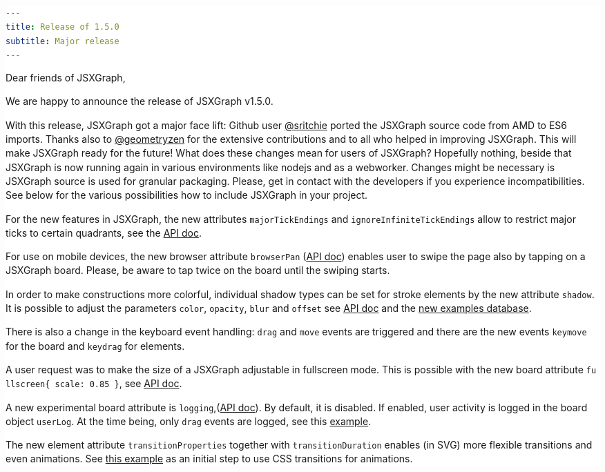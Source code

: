 ```yaml
---
title: Release of 1.5.0
subtitle: Major release
---
```


Dear friends of JSXGraph,

We are happy to announce the release of JSXGraph v1.5.0. 

With this release, JSXGraph got a major face lift: Github user [@sritchie](https://github.com/sritchie) ported the JSXGraph
source code from AMD to ES6 imports. Thanks also to [@geometryzen](https://github.com/geometryzen) for the extensive contributions 
and to all who helped in improving JSXGraph. This will make JSXGraph ready for the future!
What does these changes mean for users of JSXGraph? Hopefully nothing, beside that
JSXGraph is now running again in various environments like nodejs and as a webworker.
Changes might be necessary is JSXGraph source is used for granular packaging.
Please, get in contact with the developers if you experience incompatibilities.
See below for the various possibilities how to include JSXGraph in your project.


For the new features in JSXGraph, the new attributes `majorTickEndings` and `ignoreInfiniteTickEndings` 
allow to restrict major ticks to certain quadrants, see the [API doc](https://jsxgraph.org/docs/symbols/Ticks.html#majorTickEndings).

For use on mobile devices, the new browser attribute `browserPan` ([API doc](https://jsxgraph.org/docs/symbols/JXG.Board.html#browserPan)) enables user to swipe the page also by tapping on a JSXGraph board. Please, be aware to tap twice on the board until the swiping starts.

In order to make constructions more colorful, individual shadow types can be set for stroke elements by the new attribute `shadow`.
It is possible to adjust the parameters `color`, `opacity`, `blur` and `offset` see 
[API doc](https://jsxgraph.org/docs/symbols/JXG.GeometryElement.html#shadow) and the [new examples database](https://jsxgraph.org/share/example/shadows).

There is also a change in the keyboard event handling: `drag` and `move` events are triggered and there are the new events
`keymove` for the board and `keydrag` for elements.

A user request was to make the size of a JSXGraph adjustable in fullscreen mode. This is possible with the new
board attribute `fullscreen{ scale: 0.85 }`, see [API doc](https://jsxgraph.org/docs/symbols/JXG.Board.html#fullscreen).

A new experimental board attribute is `logging`,([API doc](https://jsxgraph.org/docs/symbols/JXG.Board.html#logging)). 
By default, it is disabled. If enabled, user activity is logged in the board object `userLog`.
At the time being, only `drag` events are logged, see this [example](https://jsxgraph.org/share/example/logging-of-user-activity).

The new element attribute `transitionProperties` together with `transitionDuration` enables (in SVG) more flexible transitions and even animations.
See [this example](https://jsxgraph.org/share/example/animation-using-css-transitions) as an initial step to use CSS transitions for animations.
